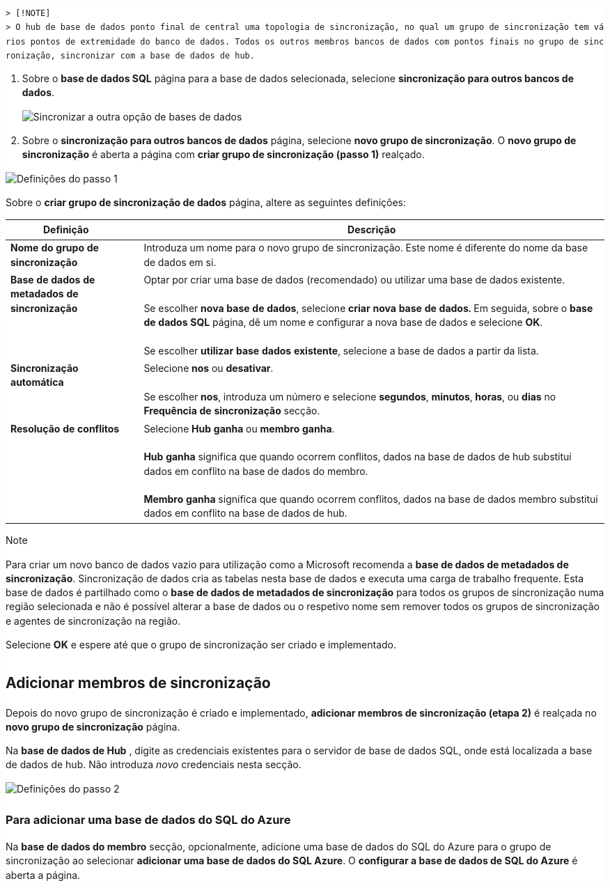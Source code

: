     > [!NOTE]
    > O hub de base de dados ponto final de central uma topologia de sincronização, no qual um grupo de sincronização tem vários pontos de extremidade do banco de dados. Todos os outros membros bancos de dados com pontos finais no grupo de sincronização, sincronizar com a base de dados de hub.

1. Sobre o **base de dados SQL** página para a base de dados selecionada, selecione **sincronização para outros bancos de dados**.

    ![Sincronizar a outra opção de bases de dados](media/sql-database-get-started-sql-data-sync/datasync-overview.png)

1. Sobre o **sincronização para outros bancos de dados** página, selecione **novo grupo de sincronização**. O **novo grupo de sincronização** é aberta a página com **criar grupo de sincronização (passo 1)** realçado.

  ![Definições do passo 1](media/sql-database-get-started-sql-data-sync/stepone.png)

  Sobre o **criar grupo de sincronização de dados** página, altere as seguintes definições:

  | Definição                        | Descrição |
  | ------------------------------ | ------------------------------------------------- |
  | **Nome do grupo de sincronização** | Introduza um nome para o novo grupo de sincronização. Este nome é diferente do nome da base de dados em si. |
  | **Base de dados de metadados de sincronização** | Optar por criar uma base de dados (recomendado) ou utilizar uma base de dados existente.<br/><br/>Se escolher **nova base de dados**, selecione **criar nova base de dados.** Em seguida, sobre o **base de dados SQL** página, dê um nome e configurar a nova base de dados e selecione **OK**.<br/><br/>Se escolher **utilizar base dados existente**, selecione a base de dados a partir da lista. |
  | **Sincronização automática** | Selecione **nos** ou **desativar**.<br/><br/>Se escolher **nos**, introduza um número e selecione **segundos**, **minutos**, **horas**, ou **dias** no **Frequência de sincronização** secção. |
  | **Resolução de conflitos** | Selecione **Hub ganha** ou **membro ganha**.<br/><br/>**Hub ganha** significa que quando ocorrem conflitos, dados na base de dados de hub substitui dados em conflito na base de dados do membro.<br/><br/>**Membro ganha** significa que quando ocorrem conflitos, dados na base de dados membro substitui dados em conflito na base de dados de hub. |

  > [!NOTE]
  > Para criar um novo banco de dados vazio para utilização como a Microsoft recomenda a **base de dados de metadados de sincronização**. Sincronização de dados cria as tabelas nesta base de dados e executa uma carga de trabalho frequente. Esta base de dados é partilhado como o **base de dados de metadados de sincronização** para todos os grupos de sincronização numa região selecionada e não é possível alterar a base de dados ou o respetivo nome sem remover todos os grupos de sincronização e agentes de sincronização na região.

  Selecione **OK** e espere até que o grupo de sincronização ser criado e implementado.

## <a name="add-sync-members"></a>Adicionar membros de sincronização

Depois do novo grupo de sincronização é criado e implementado, **adicionar membros de sincronização (etapa 2)** é realçada no **novo grupo de sincronização** página.

Na **base de dados de Hub** , digite as credenciais existentes para o servidor de base de dados SQL, onde está localizada a base de dados de hub. Não introduza *novo* credenciais nesta secção.

![Definições do passo 2](media/sql-database-get-started-sql-data-sync/steptwo.png)

### <a name="to-add-an-azure-sql-database"></a>Para adicionar uma base de dados do SQL do Azure

Na **base de dados do membro** secção, opcionalmente, adicione uma base de dados do SQL do Azure para o grupo de sincronização ao selecionar **adicionar uma base de dados do SQL Azure**. O **configurar a base de dados de SQL do Azure** é aberta a página.
